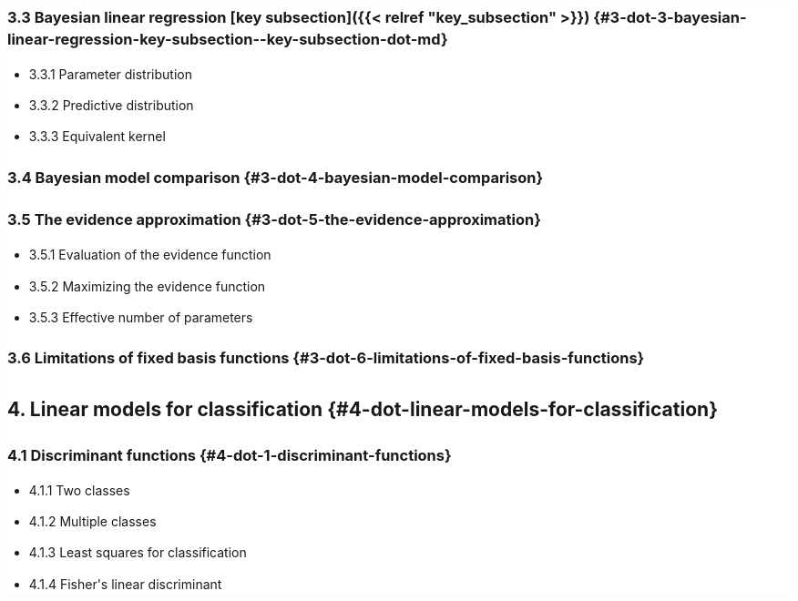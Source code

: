 
### 3.3 Bayesian linear regression [key subsection]({{< relref "key_subsection" >}}) {#3-dot-3-bayesian-linear-regression-key-subsection--key-subsection-dot-md}



-  3.3.1 Parameter distribution



-  3.3.2 Predictive distribution



-  3.3.3 Equivalent kernel


### 3.4 Bayesian model comparison {#3-dot-4-bayesian-model-comparison}


### 3.5 The evidence approximation {#3-dot-5-the-evidence-approximation}



-  3.5.1 Evaluation of the evidence function



-  3.5.2 Maximizing the evidence function



-  3.5.3 Effective number of parameters


### 3.6 Limitations of fixed basis functions {#3-dot-6-limitations-of-fixed-basis-functions}


## 4. Linear models for classification {#4-dot-linear-models-for-classification}


### 4.1 Discriminant functions {#4-dot-1-discriminant-functions}



-  4.1.1 Two classes



-  4.1.2 Multiple classes



-  4.1.3 Least squares for classification



-  4.1.4 Fisher's linear discriminant
